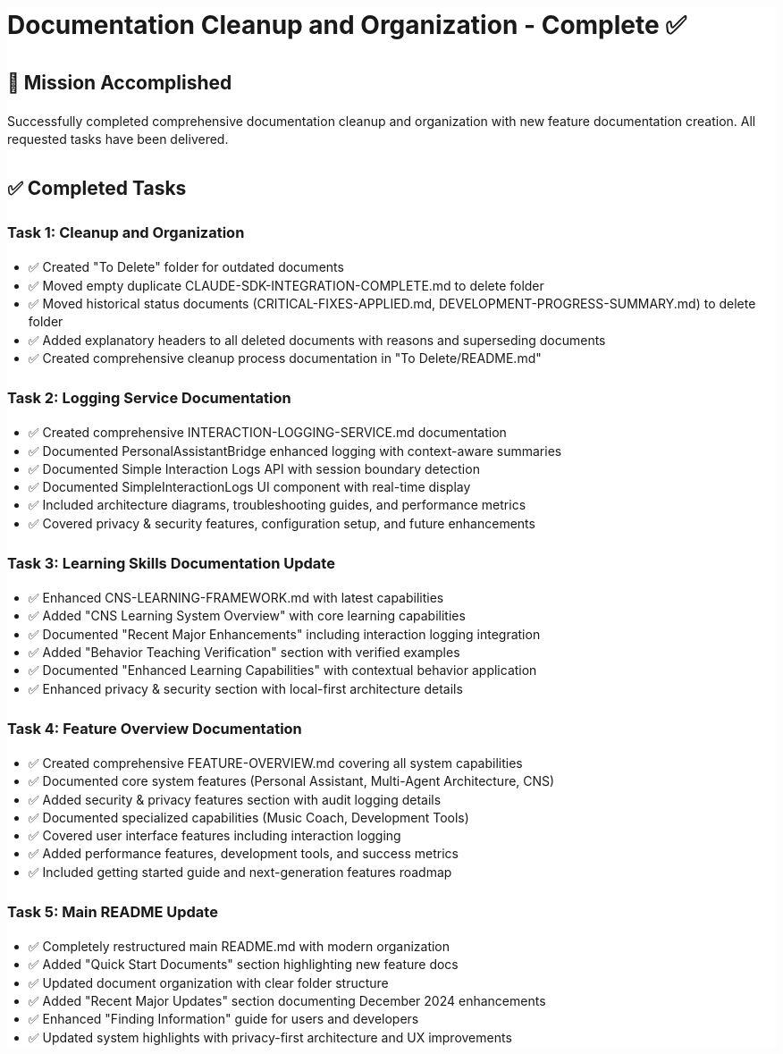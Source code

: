 # Documentation Cleanup and Organization - Complete ✅

## 🎯 **Mission Accomplished**

Successfully completed comprehensive documentation cleanup and organization with new feature documentation creation. All requested tasks have been delivered.

## ✅ **Completed Tasks**

### **Task 1: Cleanup and Organization** 
- ✅ Created "To Delete" folder for outdated documents
- ✅ Moved empty duplicate CLAUDE-SDK-INTEGRATION-COMPLETE.md to delete folder
- ✅ Moved historical status documents (CRITICAL-FIXES-APPLIED.md, DEVELOPMENT-PROGRESS-SUMMARY.md) to delete folder  
- ✅ Added explanatory headers to all deleted documents with reasons and superseding documents
- ✅ Created comprehensive cleanup process documentation in "To Delete/README.md"

### **Task 2: Logging Service Documentation**
- ✅ Created comprehensive INTERACTION-LOGGING-SERVICE.md documentation
- ✅ Documented PersonalAssistantBridge enhanced logging with context-aware summaries
- ✅ Documented Simple Interaction Logs API with session boundary detection  
- ✅ Documented SimpleInteractionLogs UI component with real-time display
- ✅ Included architecture diagrams, troubleshooting guides, and performance metrics
- ✅ Covered privacy & security features, configuration setup, and future enhancements

### **Task 3: Learning Skills Documentation Update**
- ✅ Enhanced CNS-LEARNING-FRAMEWORK.md with latest capabilities
- ✅ Added "CNS Learning System Overview" with core learning capabilities
- ✅ Documented "Recent Major Enhancements" including interaction logging integration
- ✅ Added "Behavior Teaching Verification" section with verified examples
- ✅ Documented "Enhanced Learning Capabilities" with contextual behavior application
- ✅ Enhanced privacy & security section with local-first architecture details

### **Task 4: Feature Overview Documentation**
- ✅ Created comprehensive FEATURE-OVERVIEW.md covering all system capabilities  
- ✅ Documented core system features (Personal Assistant, Multi-Agent Architecture, CNS)
- ✅ Added security & privacy features section with audit logging details
- ✅ Documented specialized capabilities (Music Coach, Development Tools)
- ✅ Covered user interface features including interaction logging
- ✅ Added performance features, development tools, and success metrics
- ✅ Included getting started guide and next-generation features roadmap

### **Task 5: Main README Update**
- ✅ Completely restructured main README.md with modern organization
- ✅ Added "Quick Start Documents" section highlighting new feature docs
- ✅ Updated document organization with clear folder structure
- ✅ Added "Recent Major Updates" section documenting December 2024 enhancements
- ✅ Enhanced "Finding Information" guide for users and developers
- ✅ Updated system highlights with privacy-first architecture and UX improvements
